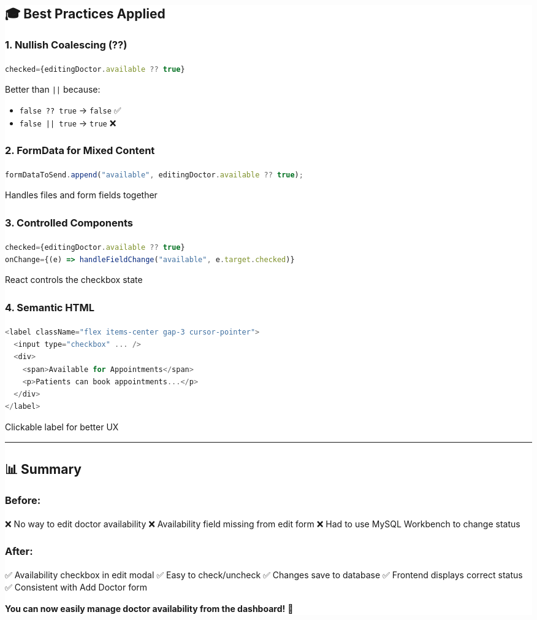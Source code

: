 
## 🎓 Best Practices Applied

### **1. Nullish Coalescing (??)** 
```javascript
checked={editingDoctor.available ?? true}
```
Better than `||` because:
- `false ?? true` → `false` ✅
- `false || true` → `true` ❌

### **2. FormData for Mixed Content**
```javascript
formDataToSend.append("available", editingDoctor.available ?? true);
```
Handles files and form fields together

### **3. Controlled Components**
```javascript
checked={editingDoctor.available ?? true}
onChange={(e) => handleFieldChange("available", e.target.checked)}
```
React controls the checkbox state

### **4. Semantic HTML**
```javascript
<label className="flex items-center gap-3 cursor-pointer">
  <input type="checkbox" ... />
  <div>
    <span>Available for Appointments</span>
    <p>Patients can book appointments...</p>
  </div>
</label>
```
Clickable label for better UX

---

## 📊 Summary

### **Before:**
❌ No way to edit doctor availability
❌ Availability field missing from edit form
❌ Had to use MySQL Workbench to change status

### **After:**
✅ Availability checkbox in edit modal
✅ Easy to check/uncheck
✅ Changes save to database
✅ Frontend displays correct status
✅ Consistent with Add Doctor form

**You can now easily manage doctor availability from the dashboard!** 🎉
